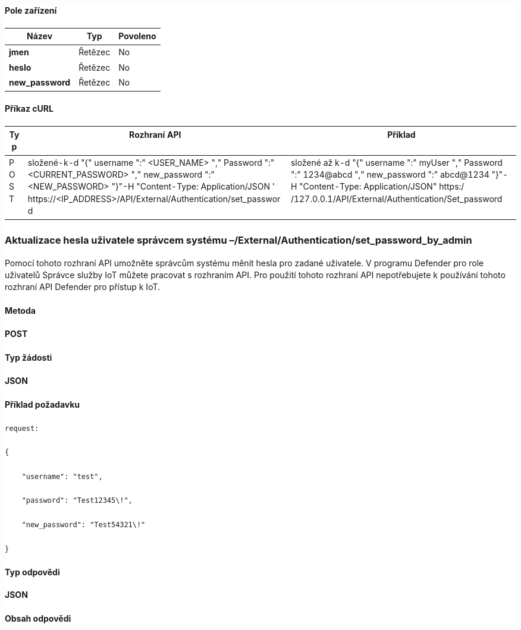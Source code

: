 #### <a name="device-fields"></a>Pole zařízení

| **Název** | **Typ** | **Povoleno** |
|--|--|--|
| **jmen** | Řetězec | No |
| **heslo** | Řetězec | No |
| **new_password** | Řetězec | No |

#### <a name="curl-command"></a>Příkaz cURL

| Typ | Rozhraní API | Příklad |
|--|--|--|
| POST | složené-k-d "{" username ":" <USER_NAME> "," Password ":" <CURRENT_PASSWORD> "," new_password ":" <NEW_PASSWORD> "}"-H "Content-Type: Application/JSON ' https://<IP_ADDRESS>/API/External/Authentication/set_password | složené až k-d "{" username ":" myUser "," Password ":" 1234@abcd "," new_password ":" abcd@1234 "}"-H "Content-Type: Application/JSON" https:/ <span> /127.0.0.1/API/External/Authentication/Set_password |

### <a name="user-password-update-by-system-admin---externalauthenticationset_password_by_admin"></a>Aktualizace hesla uživatele správcem systému –/External/Authentication/set_password_by_admin

Pomocí tohoto rozhraní API umožněte správcům systému měnit hesla pro zadané uživatele. V programu Defender pro role uživatelů Správce služby IoT můžete pracovat s rozhraním API. Pro použití tohoto rozhraní API nepotřebujete k používání tohoto rozhraní API Defender pro přístup k IoT.

#### <a name="method"></a>Metoda

**POST**

#### <a name="request-type"></a>Typ žádosti

**JSON**

#### <a name="request-example"></a>Příklad požadavku

```rest
request:

{

    "username": "test",
    
    "password": "Test12345\!",
    
    "new_password": "Test54321\!"

}
```

#### <a name="response-type"></a>Typ odpovědi

**JSON**

#### <a name="response-content"></a>Obsah odpovědi
